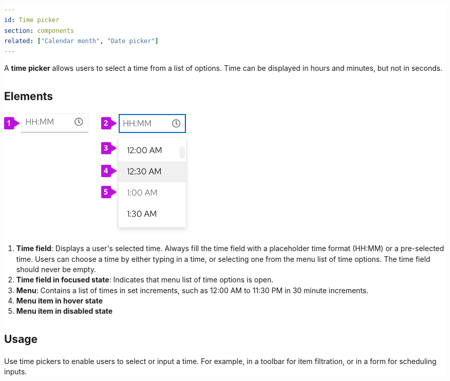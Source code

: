 ```yaml
---
id: Time picker
section: components
related: ["Calendar month", "Date picker"]
---
```


A **time picker** allows users to select a time from a list of options. Time can be displayed in hours and minutes, but not in seconds.

## Elements

<img src="./img/Time picker- elements.png" alt="Time picker elements" width="362"/>

1. **Time field**: Displays a user's selected time. Always fill the time field with a placeholder time format (HH:MM) or a pre-selected time. Users can choose a time by either typing in a time, or selecting one from the menu list of time options. The time field should never be empty.
2. **Time field in focused state**: Indicates that menu list of time options is open.
3. **Menu**: Contains a list of times in set increments, such as 12:00 AM to 11:30 PM in 30 minute increments.
4. **Menu item in hover state**
5. **Menu item in disabled state**

## Usage
Use time pickers to enable users to select or input a time. For example, in a toolbar for item filtration, or in a form for scheduling inputs.
